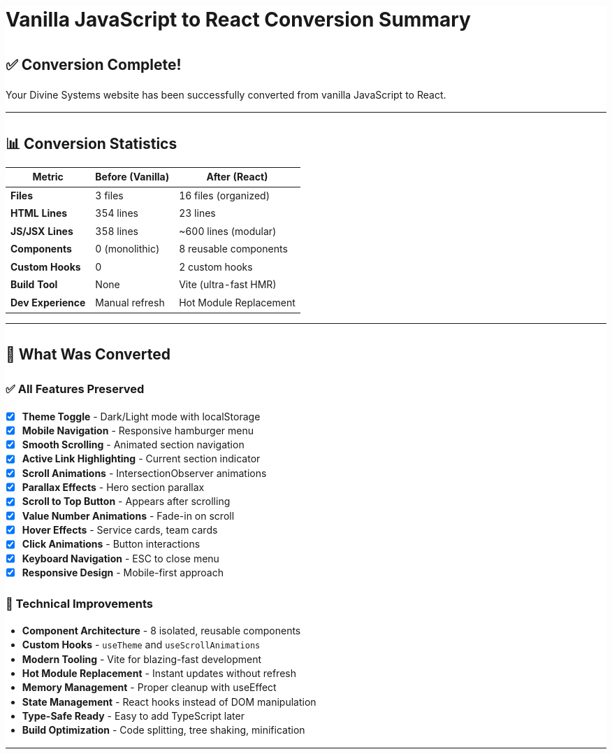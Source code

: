 # Vanilla JavaScript to React Conversion Summary

## ✅ Conversion Complete!

Your Divine Systems website has been successfully converted from vanilla JavaScript to React.

---

## 📊 Conversion Statistics

| Metric | Before (Vanilla) | After (React) |
|--------|------------------|---------------|
| **Files** | 3 files | 16 files (organized) |
| **HTML Lines** | 354 lines | 23 lines |
| **JS/JSX Lines** | 358 lines | ~600 lines (modular) |
| **Components** | 0 (monolithic) | 8 reusable components |
| **Custom Hooks** | 0 | 2 custom hooks |
| **Build Tool** | None | Vite (ultra-fast HMR) |
| **Dev Experience** | Manual refresh | Hot Module Replacement |

---

## 🎯 What Was Converted

### ✅ All Features Preserved
- [x] **Theme Toggle** - Dark/Light mode with localStorage
- [x] **Mobile Navigation** - Responsive hamburger menu
- [x] **Smooth Scrolling** - Animated section navigation
- [x] **Active Link Highlighting** - Current section indicator
- [x] **Scroll Animations** - IntersectionObserver animations
- [x] **Parallax Effects** - Hero section parallax
- [x] **Scroll to Top Button** - Appears after scrolling
- [x] **Value Number Animations** - Fade-in on scroll
- [x] **Hover Effects** - Service cards, team cards
- [x] **Click Animations** - Button interactions
- [x] **Keyboard Navigation** - ESC to close menu
- [x] **Responsive Design** - Mobile-first approach

### 🔧 Technical Improvements
- **Component Architecture** - 8 isolated, reusable components
- **Custom Hooks** - `useTheme` and `useScrollAnimations`
- **Modern Tooling** - Vite for blazing-fast development
- **Hot Module Replacement** - Instant updates without refresh
- **Memory Management** - Proper cleanup with useEffect
- **State Management** - React hooks instead of DOM manipulation
- **Type-Safe Ready** - Easy to add TypeScript later
- **Build Optimization** - Code splitting, tree shaking, minification

---